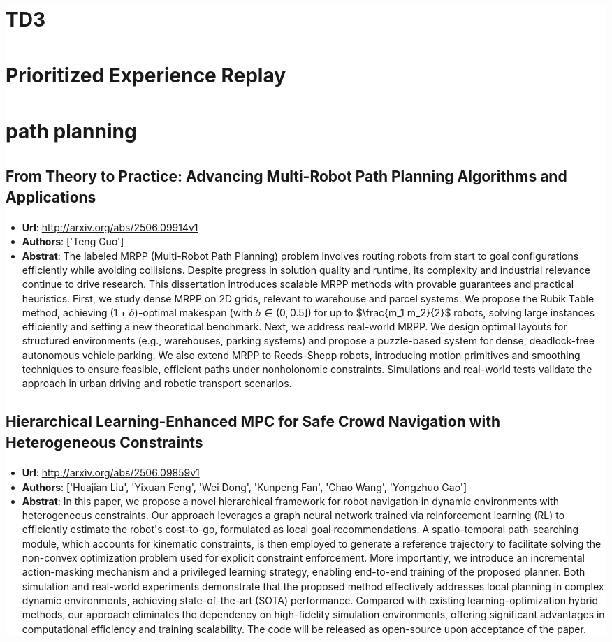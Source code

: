 



# TD3
# Prioritized Experience Replay
# path planning
## From Theory to Practice: Advancing Multi-Robot Path Planning Algorithms and Applications
- **Url**: http://arxiv.org/abs/2506.09914v1
- **Authors**: ['Teng Guo']
- **Abstrat**: The labeled MRPP (Multi-Robot Path Planning) problem involves routing robots from start to goal configurations efficiently while avoiding collisions. Despite progress in solution quality and runtime, its complexity and industrial relevance continue to drive research.   This dissertation introduces scalable MRPP methods with provable guarantees and practical heuristics. First, we study dense MRPP on 2D grids, relevant to warehouse and parcel systems. We propose the Rubik Table method, achieving $(1 + \delta)$-optimal makespan (with $\delta \in (0, 0.5]$) for up to $\frac{m_1 m_2}{2}$ robots, solving large instances efficiently and setting a new theoretical benchmark.   Next, we address real-world MRPP. We design optimal layouts for structured environments (e.g., warehouses, parking systems) and propose a puzzle-based system for dense, deadlock-free autonomous vehicle parking. We also extend MRPP to Reeds-Shepp robots, introducing motion primitives and smoothing techniques to ensure feasible, efficient paths under nonholonomic constraints. Simulations and real-world tests validate the approach in urban driving and robotic transport scenarios.





## Hierarchical Learning-Enhanced MPC for Safe Crowd Navigation with Heterogeneous Constraints
- **Url**: http://arxiv.org/abs/2506.09859v1
- **Authors**: ['Huajian Liu', 'Yixuan Feng', 'Wei Dong', 'Kunpeng Fan', 'Chao Wang', 'Yongzhuo Gao']
- **Abstrat**: In this paper, we propose a novel hierarchical framework for robot navigation in dynamic environments with heterogeneous constraints. Our approach leverages a graph neural network trained via reinforcement learning (RL) to efficiently estimate the robot's cost-to-go, formulated as local goal recommendations. A spatio-temporal path-searching module, which accounts for kinematic constraints, is then employed to generate a reference trajectory to facilitate solving the non-convex optimization problem used for explicit constraint enforcement. More importantly, we introduce an incremental action-masking mechanism and a privileged learning strategy, enabling end-to-end training of the proposed planner. Both simulation and real-world experiments demonstrate that the proposed method effectively addresses local planning in complex dynamic environments, achieving state-of-the-art (SOTA) performance. Compared with existing learning-optimization hybrid methods, our approach eliminates the dependency on high-fidelity simulation environments, offering significant advantages in computational efficiency and training scalability. The code will be released as open-source upon acceptance of the paper.


